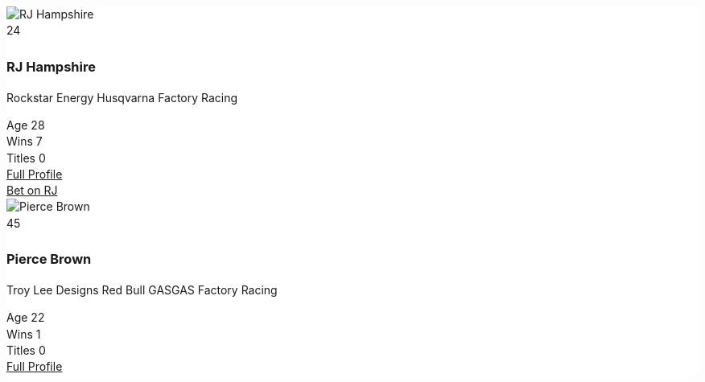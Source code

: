   <div class="rider-card bg-neutral-100 dark:bg-neutral-800 rounded-lg overflow-hidden shadow-lg">
    <div class="relative">
      <img src="/img/sample/default-rider.svg" alt="RJ Hampshire" class="w-full h-56 object-cover">
      <div class="absolute top-0 left-0 bg-black/70 text-white font-bold text-2xl m-2 w-12 h-12 flex items-center justify-center rounded-full">24</div>
    </div>
    <div class="p-5">
      <h3 class="text-xl font-bold mb-2">RJ Hampshire</h3>
      <p class="text-neutral-600 dark:text-neutral-400 mb-3">Rockstar Energy Husqvarna Factory Racing</p>
      <div class="grid grid-cols-3 gap-2 mb-4 text-center text-sm">
        <div class="bg-neutral-200 dark:bg-neutral-700 p-2 rounded">
          <span class="block text-xs uppercase">Age</span>
          <span class="font-bold">28</span>
        </div>
        <div class="bg-neutral-200 dark:bg-neutral-700 p-2 rounded">
          <span class="block text-xs uppercase">Wins</span>
          <span class="font-bold">7</span>
        </div>
        <div class="bg-neutral-200 dark:bg-neutral-700 p-2 rounded">
          <span class="block text-xs uppercase">Titles</span>
          <span class="font-bold">0</span>
        </div>
      </div>
      <div class="flex justify-between items-center">
        <a href="/riders/250/rj-hampshire/" class="text-primary hover:text-primary-700 dark:hover:text-primary-300 font-medium">Full Profile</a>
        <div class="flex space-x-2">
          <a href="/betting/rider/rj-hampshire/" class="px-2 py-1 bg-primary text-white text-xs rounded hover:bg-primary-700">Bet on RJ</a>
        </div>
      </div>
    </div>
  </div>

  <div class="rider-card bg-neutral-100 dark:bg-neutral-800 rounded-lg overflow-hidden shadow-lg">
    <div class="relative">
      <img src="/img/sample/default-rider.svg" alt="Pierce Brown" class="w-full h-56 object-cover">
      <div class="absolute top-0 left-0 bg-black/70 text-white font-bold text-2xl m-2 w-12 h-12 flex items-center justify-center rounded-full">45</div>
    </div>
    <div class="p-5">
      <h3 class="text-xl font-bold mb-2">Pierce Brown</h3>
      <p class="text-neutral-600 dark:text-neutral-400 mb-3">Troy Lee Designs Red Bull GASGAS Factory Racing</p>
      <div class="grid grid-cols-3 gap-2 mb-4 text-center text-sm">
        <div class="bg-neutral-200 dark:bg-neutral-700 p-2 rounded">
          <span class="block text-xs uppercase">Age</span>
          <span class="font-bold">22</span>
        </div>
        <div class="bg-neutral-200 dark:bg-neutral-700 p-2 rounded">
          <span class="block text-xs uppercase">Wins</span>
          <span class="font-bold">1</span>
        </div>
        <div class="bg-neutral-200 dark:bg-neutral-700 p-2 rounded">
          <span class="block text-xs uppercase">Titles</span>
          <span class="font-bold">0</span>
        </div>
      </div>
      <div class="flex justify-between items-center">
        <a href="/riders/250/pierce-brown/" class="text-primary hover:text-primary-700 dark:hover:text-primary-300 font-medium">Full Profile</a>
        <div class="flex space-x-2">
